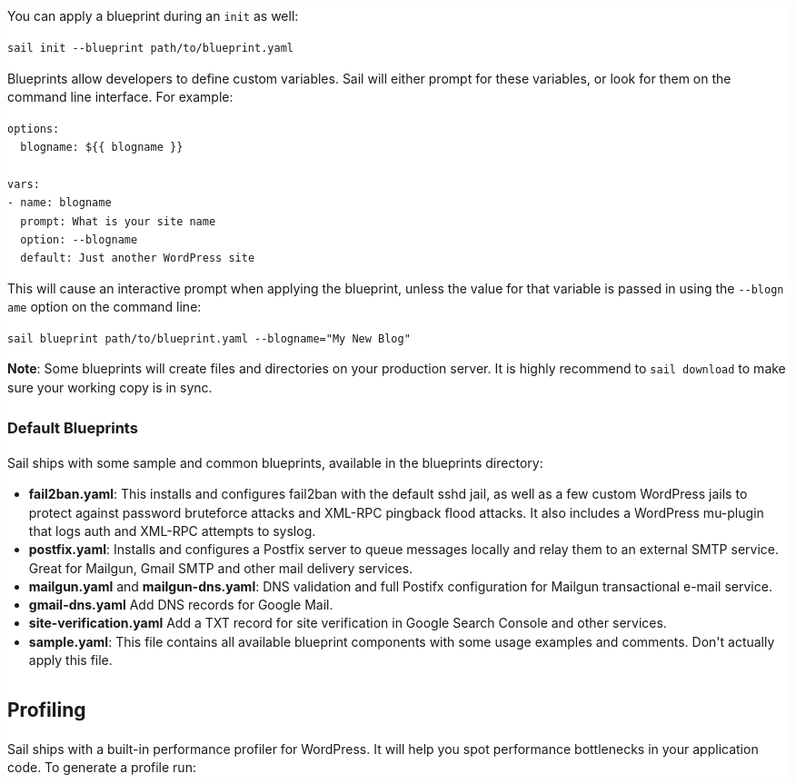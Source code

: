 You can apply a blueprint during an `init` as well:

```
sail init --blueprint path/to/blueprint.yaml
```

Blueprints allow developers to define custom variables. Sail will either prompt
for these variables, or look for them on the command line interface. For example:

```
options:
  blogname: ${{ blogname }}

vars:
- name: blogname
  prompt: What is your site name
  option: --blogname
  default: Just another WordPress site
```

This will cause an interactive prompt when applying the blueprint, unless
the value for that variable is passed in using the `--blogname` option on
the command line:

```
sail blueprint path/to/blueprint.yaml --blogname="My New Blog"
```

**Note**: Some blueprints will create files and directories on your production
server. It is highly recommend to `sail download` to make sure your working
copy is in sync.

### Default Blueprints

Sail ships with some sample and common blueprints, available in the blueprints
directory:

* **fail2ban.yaml**: This installs and configures fail2ban with the default sshd
  jail, as well as a few custom WordPress jails to protect against password
  bruteforce attacks and XML-RPC pingback flood attacks. It also includes a
  WordPress mu-plugin that logs auth and XML-RPC attempts to syslog.
* **postfix.yaml**: Installs and configures a Postfix server to queue messages
  locally and relay them to an external SMTP service. Great for Mailgun, Gmail SMTP
  and other mail delivery services.
* **mailgun.yaml** and **mailgun-dns.yaml**: DNS validation and full Postifx
  configuration for Mailgun transactional e-mail service.
* **gmail-dns.yaml** Add DNS records for Google Mail.
* **site-verification.yaml** Add a TXT record for site verification in Google
  Search Console and other services.
* **sample.yaml**: This file contains all available blueprint components with
  some usage examples and comments. Don't actually apply this file.

## Profiling

Sail ships with a built-in performance profiler for WordPress. It will help you
spot performance bottlenecks in your application code. To generate a profile run:
